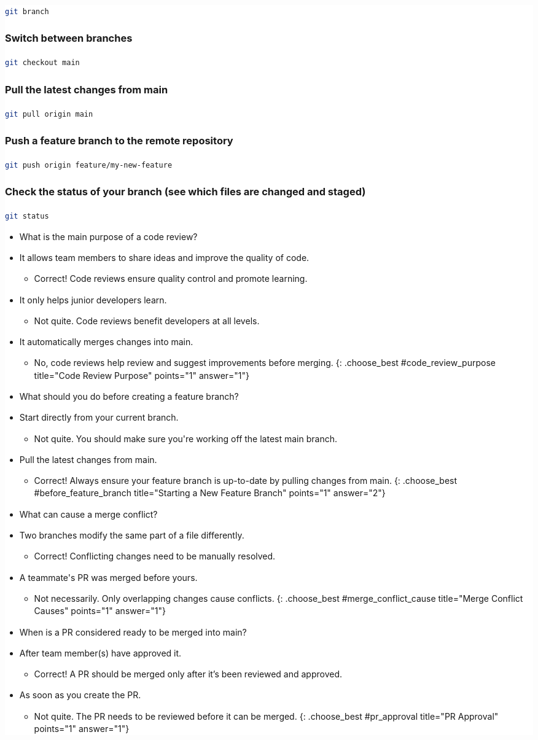 ```bash
git branch
```

### Switch between branches

```bash
git checkout main
```

### Pull the latest changes from main

```bash
git pull origin main
```

### Push a feature branch to the remote repository

```bash
git push origin feature/my-new-feature
```

### Check the status of your branch (see which files are changed and staged)

```bash
git status
```

- What is the main purpose of a code review?
- It allows team members to share ideas and improve the quality of code.
  - Correct! Code reviews ensure quality control and promote learning.
- It only helps junior developers learn.
  - Not quite. Code reviews benefit developers at all levels.
- It automatically merges changes into main.
  - No, code reviews help review and suggest improvements before merging.
{: .choose_best #code_review_purpose title="Code Review Purpose" points="1" answer="1"}

- What should you do before creating a feature branch?
- Start directly from your current branch.
  - Not quite. You should make sure you're working off the latest main branch.
- Pull the latest changes from main.
  - Correct! Always ensure your feature branch is up-to-date by pulling changes from main.
{: .choose_best #before_feature_branch title="Starting a New Feature Branch" points="1" answer="2"}

- What can cause a merge conflict?
- Two branches modify the same part of a file differently.
  - Correct! Conflicting changes need to be manually resolved.
- A teammate's PR was merged before yours.
  - Not necessarily. Only overlapping changes cause conflicts.
{: .choose_best #merge_conflict_cause title="Merge Conflict Causes" points="1" answer="1"}

- When is a PR considered ready to be merged into main?
- After team member(s) have approved it.
  - Correct! A PR should be merged only after it’s been reviewed and approved.
- As soon as you create the PR.
  - Not quite. The PR needs to be reviewed before it can be merged.
{: .choose_best #pr_approval title="PR Approval" points="1" answer="1"}
